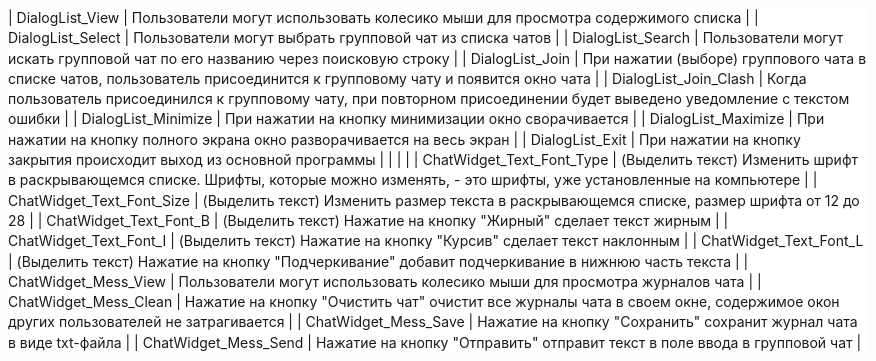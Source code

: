 | DialogList_View              | Пользователи могут использовать колесико мыши для просмотра содержимого списка                                                                                                                                                                                                            |
| DialogList_Select            | Пользователи могут выбрать групповой чат из списка чатов                                                                                                                                                                                                                                  |
| DialogList_Search            | Пользователи могут искать групповой чат по его названию через поисковую строку                                                                                                                                                                                                            |
| DialogList_Join              | При нажатии (выборе) группового чата в списке чатов, пользователь присоединится к групповому чату и появится окно чата                                                                                                                                                                    |
| DialogList_Join_Clash        | Когда пользователь присоединился к групповому чату, при повторном присоединении будет выведено уведомление с текстом ошибки                                                                                                                                                               |
| DialogList_Minimize          | При нажатии на кнопку минимизации окно сворачивается                                                                                                                                                                                                                                      |
| DialogList_Maximize          | При нажатии на кнопку полного экрана окно разворачивается на весь экран                                                                                                                                                                                                                   |
| DialogList_Exit              | При нажатии на кнопку закрытия происходит выход из основной программы                                                                                                                                                                                                                     |
|                              |                                                                                                                                                                                                                                                                                           |
| ChatWidget_Text_Font_Type    | (Выделить текст) Изменить шрифт в раскрывающемся списке. Шрифты, которые можно изменять, - это шрифты, уже установленные на компьютере                                                                                                                                                    |
| ChatWidget_Text_Font_Size    | (Выделить текст) Изменить размер текста в раскрывающемся списке, размер шрифта от 12 до 28                                                                                                                                                                                                |
| ChatWidget_Text_Font_B       | (Выделить текст) Нажатие на кнопку "Жирный" сделает текст жирным                                                                                                                                                                                                                          |
| ChatWidget_Text_Font_I       | (Выделить текст) Нажатие на кнопку "Курсив" сделает текст наклонным                                                                                                                                                                                                                       |
| ChatWidget_Text_Font_L       | (Выделить текст) Нажатие на кнопку "Подчеркивание" добавит подчеркивание в нижнюю часть текста                                                                                                                                                                                            |
| ChatWidget_Mess_View         | Пользователи могут использовать колесико мыши для просмотра журналов чата                                                                                                                                                                                                                 |
| ChatWidget_Mess_Clean        | Нажатие на кнопку "Очистить чат" очистит все журналы чата в своем окне, содержимое окон других пользователей не затрагивается                                                                                                                                                             |
| ChatWidget_Mess_Save         | Нажатие на кнопку "Сохранить" сохранит журнал чата в виде txt-файла                                                                                                                                                                                                                       |
| ChatWidget_Mess_Send         | Нажатие на кнопку "Отправить" отправит текст в поле ввода в групповой чат                                                                                                                                                                                                                 |